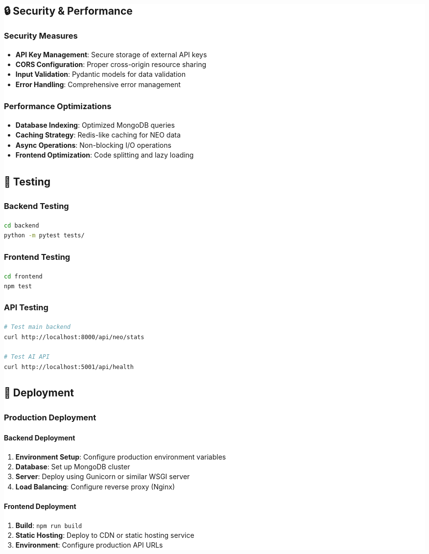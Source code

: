 ## 🔒 Security & Performance

### Security Measures
- **API Key Management**: Secure storage of external API keys
- **CORS Configuration**: Proper cross-origin resource sharing
- **Input Validation**: Pydantic models for data validation
- **Error Handling**: Comprehensive error management

### Performance Optimizations
- **Database Indexing**: Optimized MongoDB queries
- **Caching Strategy**: Redis-like caching for NEO data
- **Async Operations**: Non-blocking I/O operations
- **Frontend Optimization**: Code splitting and lazy loading

## 🧪 Testing

### Backend Testing
```bash
cd backend
python -m pytest tests/
```

### Frontend Testing
```bash
cd frontend
npm test
```

### API Testing
```bash
# Test main backend
curl http://localhost:8000/api/neo/stats

# Test AI API
curl http://localhost:5001/api/health
```

## 🚀 Deployment

### Production Deployment

#### Backend Deployment
1. **Environment Setup**: Configure production environment variables
2. **Database**: Set up MongoDB cluster
3. **Server**: Deploy using Gunicorn or similar WSGI server
4. **Load Balancing**: Configure reverse proxy (Nginx)

#### Frontend Deployment
1. **Build**: `npm run build`
2. **Static Hosting**: Deploy to CDN or static hosting service
3. **Environment**: Configure production API URLs
